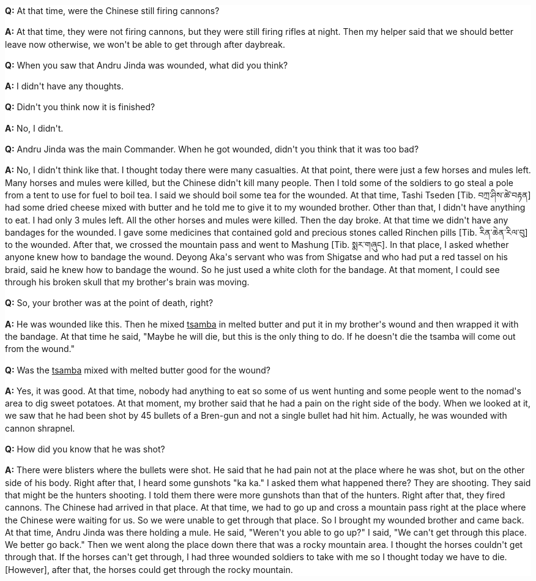 **Q:**  At that time, were the Chinese still firing cannons?   

**A:**  At that time, they were not firing cannons, but they were still firing rifles at night. Then my helper said that we should better leave now otherwise, we won't be able to get through after daybreak.   

**Q:**  When you saw that Andru Jinda was wounded, what did you think?   

**A:**  I didn't have any thoughts.   

**Q:**  Didn't you think now it is finished?   

**A:**  No, I didn't.   

**Q:**  Andru Jinda was the main Commander. When he got wounded, didn't you think that it was too bad?   

**A:**  No, I didn't think like that. I thought today there were many casualties. At that point, there were just a few horses and mules left. Many horses and mules were killed, but the Chinese didn't kill many people. Then I told some of the soldiers to go steal a pole from a tent to use for fuel to boil tea. I said we should boil some tea for the wounded. At that time, Tashi Tseden [Tib. བཀྲ་ཤིས་ཚེ་བརྟན] had some dried cheese mixed with butter and he told me to give it to my wounded brother. Other than that, I didn't have anything to eat. I had only 3 mules left. All the other horses and mules were killed. Then the day broke. At that time we didn't have any bandages for the wounded. I gave some medicines that contained gold and precious stones called Rinchen pills [Tib. རིན་ཆེན་རིལ་བུ] to the wounded. After that, we crossed the mountain pass and went to Mashung [Tib. སྨར་གཞུང]. In that place, I asked whether anyone knew how to bandage the wound. Deyong Aka's servant who was from Shigatse and who had put a red tassel on his braid, said he knew how to bandage the wound. So he just used a white cloth for the bandage. At that moment, I could see through his broken skull that my brother's brain was moving.   

**Q:**  So, your brother was at the point of death, right?   

**A:**  He was wounded like this. Then he mixed <a href="#" data-tooltip="[tib. རྩམ་པ]** The traditional Tibetan staple food that consists of grain that is roasted (popped), usually in heated sand, and then ground into a flour.">tsamba</a> in melted butter and put it in my brother's wound and then wrapped it with the bandage. At that time he said, "Maybe he will die, but this is the only thing to do. If he doesn't die the tsamba will come out from the wound."   

**Q:**  Was the <a href="#" data-tooltip="[tib. རྩམ་པ]** The traditional Tibetan staple food that consists of grain that is roasted (popped), usually in heated sand, and then ground into a flour.">tsamba</a> mixed with melted butter good for the wound?   

**A:**  Yes, it was good. At that time, nobody had anything to eat so some of us went hunting and some people went to the nomad's area to dig sweet potatoes. At that moment, my brother said that he had a pain on the right side of the body. When we looked at it, we saw that he had been shot by 45 bullets of a Bren-gun and not a single bullet had hit him. Actually, he was wounded with cannon shrapnel.   

**Q:**  How did you know that he was shot?   

**A:**  There were blisters where the bullets were shot. He said that he had pain not at the place where he was shot, but on the other side of his body. Right after that, I heard some gunshots "ka ka." I asked them what happened there? They are shooting. They said that might be the hunters shooting. I told them there were more gunshots than that of the hunters. Right after that, they fired cannons. The Chinese had arrived in that place. At that time, we had to go up and cross a mountain pass right at the place where the Chinese were waiting for us. So we were unable to get through that place. So I brought my wounded brother and came back. At that time, Andru Jinda was there holding a mule. He said, "Weren't you able to go up?" I said, "We can't get through this place. We better go back." Then we went along the place down there that was a rocky mountain area. I thought the horses couldn't get through that. If the horses can't get through, I had three wounded soldiers to take with me so I thought today we have to die. [However], after that, the horses could get through the rocky mountain.   
